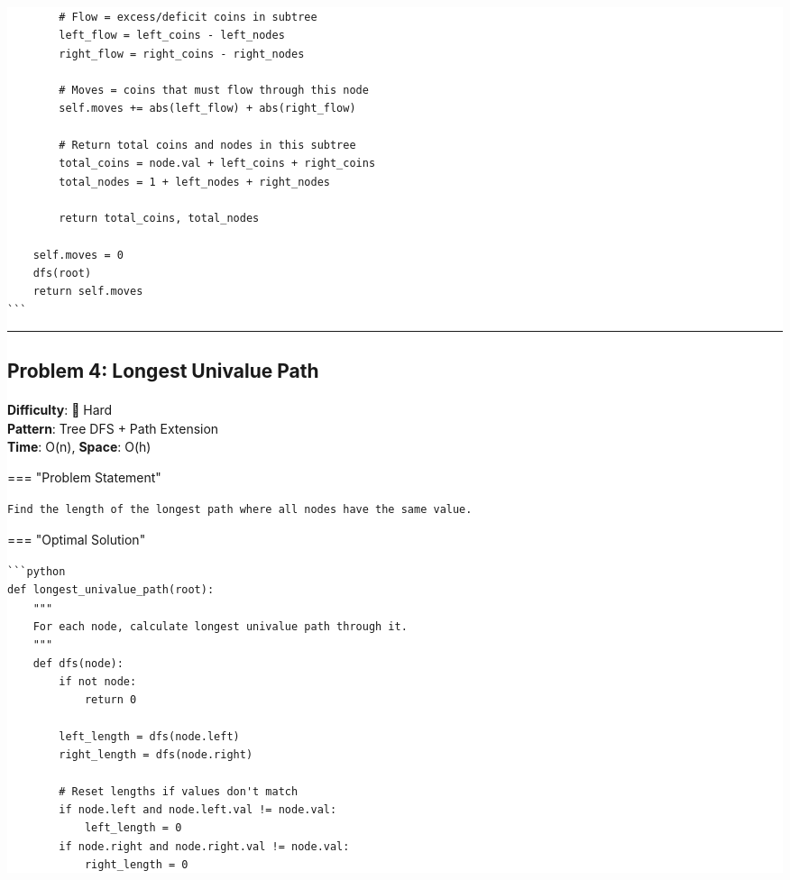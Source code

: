             # Flow = excess/deficit coins in subtree
            left_flow = left_coins - left_nodes
            right_flow = right_coins - right_nodes
            
            # Moves = coins that must flow through this node
            self.moves += abs(left_flow) + abs(right_flow)
            
            # Return total coins and nodes in this subtree
            total_coins = node.val + left_coins + right_coins
            total_nodes = 1 + left_nodes + right_nodes
            
            return total_coins, total_nodes
        
        self.moves = 0
        dfs(root)
        return self.moves
    ```

---

## Problem 4: Longest Univalue Path

**Difficulty**: 🔴 Hard  
**Pattern**: Tree DFS + Path Extension  
**Time**: O(n), **Space**: O(h)

=== "Problem Statement"

    Find the length of the longest path where all nodes have the same value.

=== "Optimal Solution"

    ```python
    def longest_univalue_path(root):
        """
        For each node, calculate longest univalue path through it.
        """
        def dfs(node):
            if not node:
                return 0
            
            left_length = dfs(node.left)
            right_length = dfs(node.right)
            
            # Reset lengths if values don't match
            if node.left and node.left.val != node.val:
                left_length = 0
            if node.right and node.right.val != node.val:
                right_length = 0
            